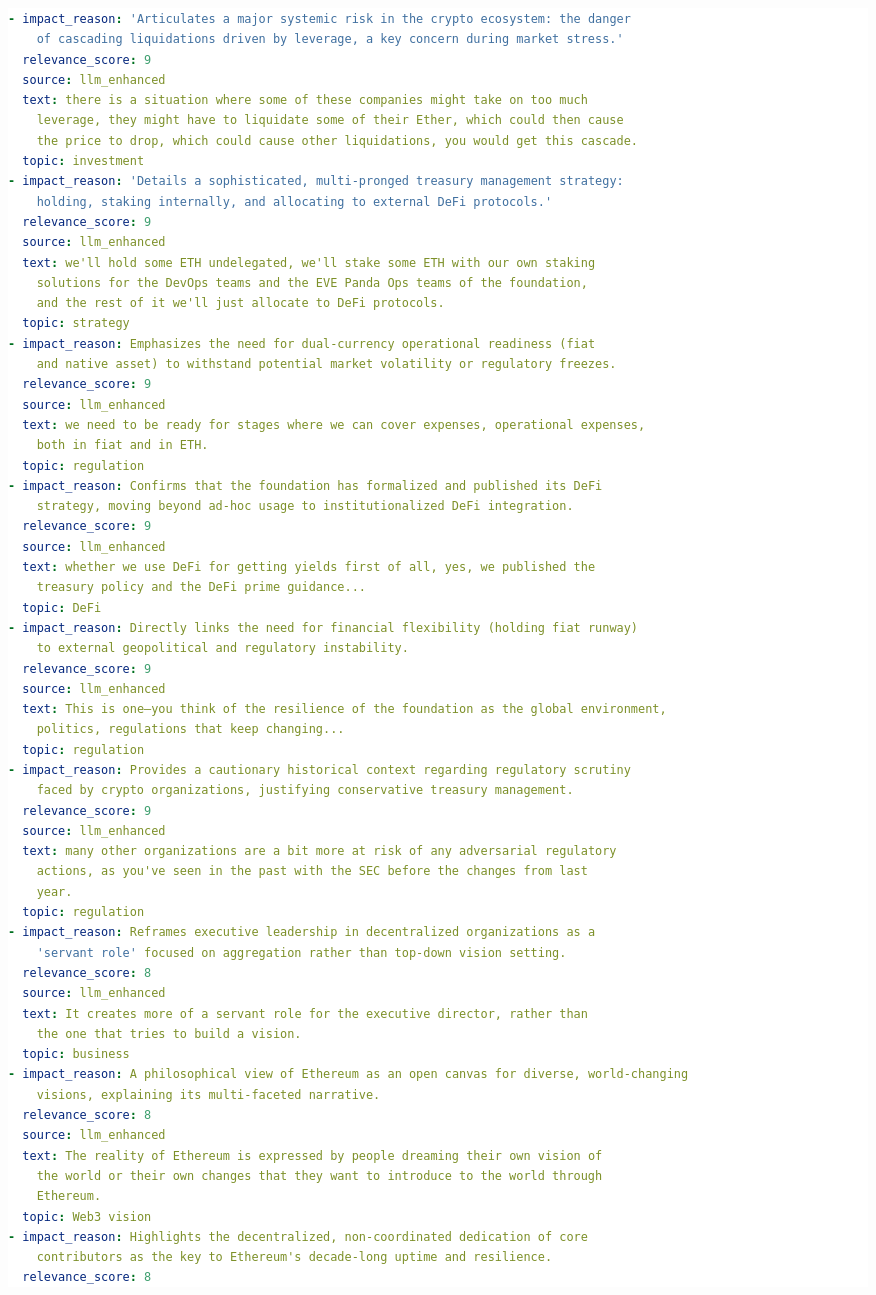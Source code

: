 ```yaml
- impact_reason: 'Articulates a major systemic risk in the crypto ecosystem: the danger
    of cascading liquidations driven by leverage, a key concern during market stress.'
  relevance_score: 9
  source: llm_enhanced
  text: there is a situation where some of these companies might take on too much
    leverage, they might have to liquidate some of their Ether, which could then cause
    the price to drop, which could cause other liquidations, you would get this cascade.
  topic: investment
- impact_reason: 'Details a sophisticated, multi-pronged treasury management strategy:
    holding, staking internally, and allocating to external DeFi protocols.'
  relevance_score: 9
  source: llm_enhanced
  text: we'll hold some ETH undelegated, we'll stake some ETH with our own staking
    solutions for the DevOps teams and the EVE Panda Ops teams of the foundation,
    and the rest of it we'll just allocate to DeFi protocols.
  topic: strategy
- impact_reason: Emphasizes the need for dual-currency operational readiness (fiat
    and native asset) to withstand potential market volatility or regulatory freezes.
  relevance_score: 9
  source: llm_enhanced
  text: we need to be ready for stages where we can cover expenses, operational expenses,
    both in fiat and in ETH.
  topic: regulation
- impact_reason: Confirms that the foundation has formalized and published its DeFi
    strategy, moving beyond ad-hoc usage to institutionalized DeFi integration.
  relevance_score: 9
  source: llm_enhanced
  text: whether we use DeFi for getting yields first of all, yes, we published the
    treasury policy and the DeFi prime guidance...
  topic: DeFi
- impact_reason: Directly links the need for financial flexibility (holding fiat runway)
    to external geopolitical and regulatory instability.
  relevance_score: 9
  source: llm_enhanced
  text: This is one—you think of the resilience of the foundation as the global environment,
    politics, regulations that keep changing...
  topic: regulation
- impact_reason: Provides a cautionary historical context regarding regulatory scrutiny
    faced by crypto organizations, justifying conservative treasury management.
  relevance_score: 9
  source: llm_enhanced
  text: many other organizations are a bit more at risk of any adversarial regulatory
    actions, as you've seen in the past with the SEC before the changes from last
    year.
  topic: regulation
- impact_reason: Reframes executive leadership in decentralized organizations as a
    'servant role' focused on aggregation rather than top-down vision setting.
  relevance_score: 8
  source: llm_enhanced
  text: It creates more of a servant role for the executive director, rather than
    the one that tries to build a vision.
  topic: business
- impact_reason: A philosophical view of Ethereum as an open canvas for diverse, world-changing
    visions, explaining its multi-faceted narrative.
  relevance_score: 8
  source: llm_enhanced
  text: The reality of Ethereum is expressed by people dreaming their own vision of
    the world or their own changes that they want to introduce to the world through
    Ethereum.
  topic: Web3 vision
- impact_reason: Highlights the decentralized, non-coordinated dedication of core
    contributors as the key to Ethereum's decade-long uptime and resilience.
  relevance_score: 8
```